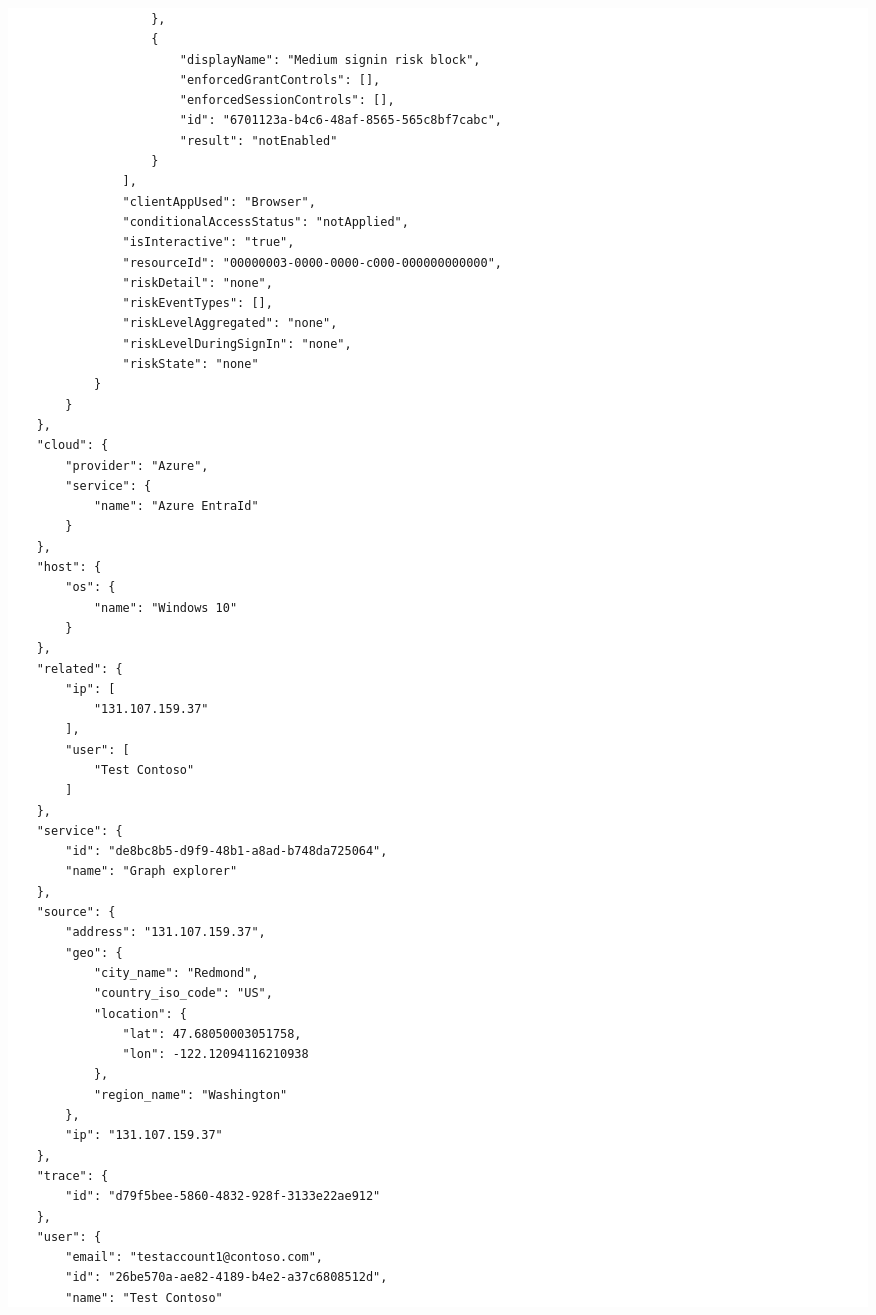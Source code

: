                         },
                        {
                            "displayName": "Medium signin risk block",
                            "enforcedGrantControls": [],
                            "enforcedSessionControls": [],
                            "id": "6701123a-b4c6-48af-8565-565c8bf7cabc",
                            "result": "notEnabled"
                        }
                    ],
                    "clientAppUsed": "Browser",
                    "conditionalAccessStatus": "notApplied",
                    "isInteractive": "true",
                    "resourceId": "00000003-0000-0000-c000-000000000000",
                    "riskDetail": "none",
                    "riskEventTypes": [],
                    "riskLevelAggregated": "none",
                    "riskLevelDuringSignIn": "none",
                    "riskState": "none"
                }
            }
        },
        "cloud": {
            "provider": "Azure",
            "service": {
                "name": "Azure EntraId"
            }
        },
        "host": {
            "os": {
                "name": "Windows 10"
            }
        },
        "related": {
            "ip": [
                "131.107.159.37"
            ],
            "user": [
                "Test Contoso"
            ]
        },
        "service": {
            "id": "de8bc8b5-d9f9-48b1-a8ad-b748da725064",
            "name": "Graph explorer"
        },
        "source": {
            "address": "131.107.159.37",
            "geo": {
                "city_name": "Redmond",
                "country_iso_code": "US",
                "location": {
                    "lat": 47.68050003051758,
                    "lon": -122.12094116210938
                },
                "region_name": "Washington"
            },
            "ip": "131.107.159.37"
        },
        "trace": {
            "id": "d79f5bee-5860-4832-928f-3133e22ae912"
        },
        "user": {
            "email": "testaccount1@contoso.com",
            "id": "26be570a-ae82-4189-b4e2-a37c6808512d",
            "name": "Test Contoso"